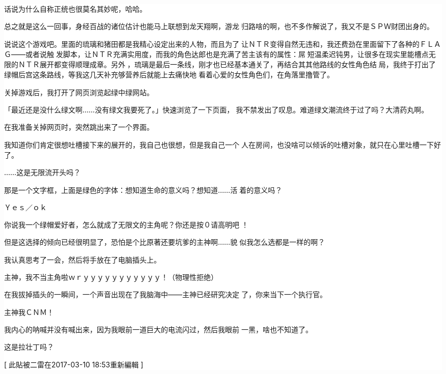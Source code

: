 话说为什么自称正统也很莫名其妙呢，哈哈。

总之就是这么一回事，身经百战的诸位估计也能马上联想到龙天翔啊，游龙
归路啥的啊，也不多作解说了，我又不是ＳＰＷ财团出身的。

说说这个游戏吧。里面的琉璃和猪田都是我精心设定出来的人物，而且为了
让ＮＴＲ变得自然无违和，我还费劲在里面留下了各种的ＦＬＡＧ——或者说触
发脚本，让ＮＴＲ充满实用度，而我的角色达郎也是充满了苦主该有的属性：屌
短温柔迟钝男，让很多在现实里能槽点无限的ＮＴＲ展开都变得顺理成章。另外
，琉璃是最后一条线，刚才也已经基本通关了，再结合其其他路线的女性角色结
局，我终于打出了绿帽后宫这条路线，等我这几天补充够营养后就能上去痛快地
看着心爱的女性角色们，在角落里撸管了。

关掉游戏后，我打开了网页浏览起绿中绿网站。

「最近还是没什么绿文啊……没有绿文我要死了。」快速浏览了一下页面，
我不禁发出了叹息。难道绿文潮流终于过了吗？大清药丸啊。

在我准备关掉网页时，突然跳出来了一个界面。

我知道你们肯定很想吐槽接下来的展开的，我自己也很想，但是我自己一个
人在房间，也没啥可以倾诉的吐槽对象，就只在心里吐槽一下好了。

……这是无限流开头吗？

那是一个文字框，上面是绿色的字体：想知道生命的意义吗？想知道……活
着的意义吗？

Ｙｅｓ／ｏｋ

你说我一个绿帽爱好者，怎么就成了无限文的主角呢？你还是按０请高明吧
！

但是这选择的倾向已经很明显了，恐怕是个比原著还要坑爹的主神啊……貌
似我怎么选都是一样的啊？

我认真思考了一会，然后将手放在了电脑插头上。

主神，我不当主角啦ｗｒｙｙｙｙｙｙｙｙｙｙｙ！（物理性拒绝）

在我拔掉插头的一瞬间，一个声音出现在了我脑海中——主神已经研究决定
了，你来当下一个执行官。

主神我ＣＮＭ！

我内心的呐喊并没有喊出来，因为我眼前一道巨大的电流闪过，然后我眼前
一黑，啥也不知道了。

这是拉壮丁吗？


[ 此貼被二雷在2017-03-10 18:53重新編輯 ]